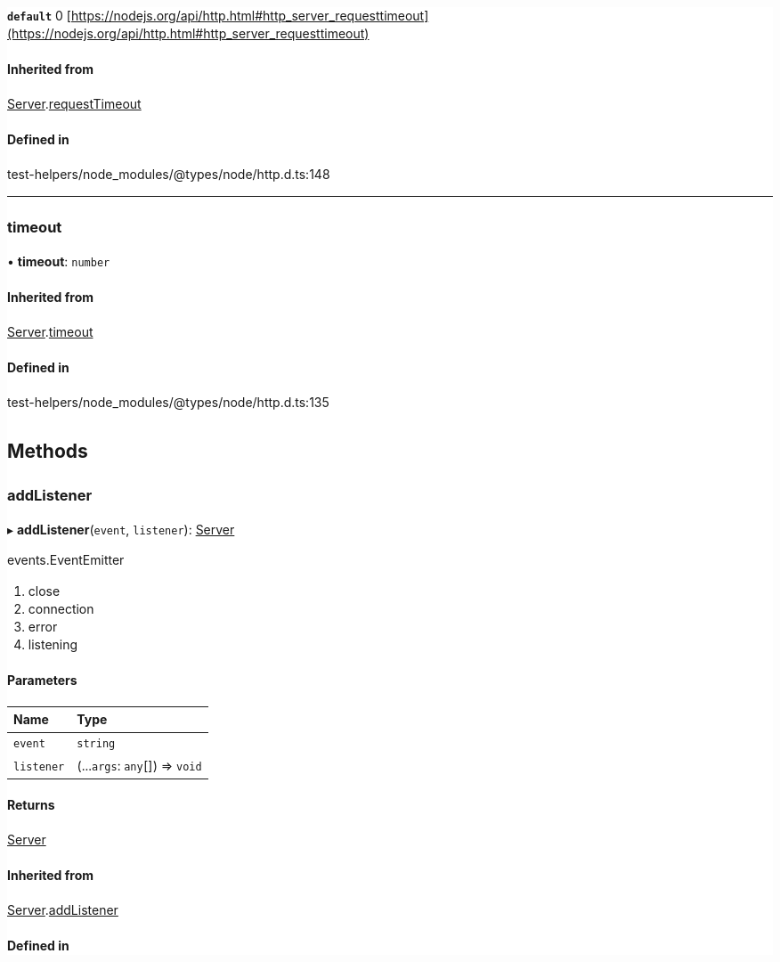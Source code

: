 **`default`** 0
[https://nodejs.org/api/http.html#http_server_requesttimeout](https://nodejs.org/api/http.html#http_server_requesttimeout)

#### Inherited from

[Server](../classes/http.server.md).[requestTimeout](../classes/http.server.md#requesttimeout)

#### Defined in

test-helpers/node_modules/@types/node/http.d.ts:148

___

### timeout

• **timeout**: `number`

#### Inherited from

[Server](../classes/http.server.md).[timeout](../classes/http.server.md#timeout)

#### Defined in

test-helpers/node_modules/@types/node/http.d.ts:135

## Methods

### addListener

▸ **addListener**(`event`, `listener`): [Server](ganache.server.md)

events.EventEmitter
  1. close
  2. connection
  3. error
  4. listening

#### Parameters

| Name | Type |
| :------ | :------ |
| `event` | `string` |
| `listener` | (...`args`: `any`[]) => `void` |

#### Returns

[Server](ganache.server.md)

#### Inherited from

[Server](../classes/http.server.md).[addListener](../classes/http.server.md#addlistener)

#### Defined in

